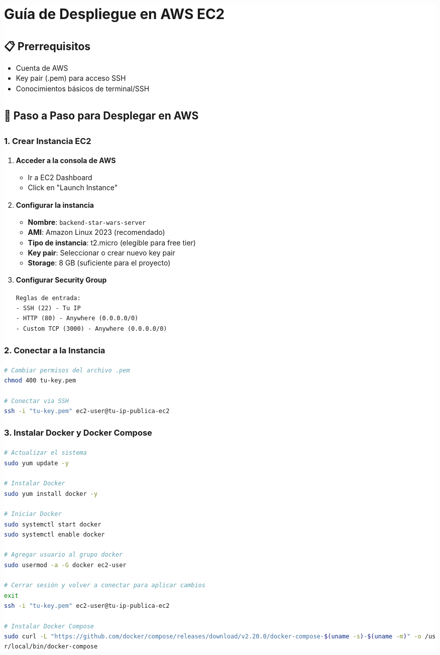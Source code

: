 # Guía de Despliegue en AWS EC2

## 📋 Prerrequisitos

- Cuenta de AWS
- Key pair (.pem) para acceso SSH
- Conocimientos básicos de terminal/SSH

## 🚀 Paso a Paso para Desplegar en AWS

### 1. Crear Instancia EC2

1. **Acceder a la consola de AWS**
   - Ir a EC2 Dashboard
   - Click en "Launch Instance"

2. **Configurar la instancia**
   - **Nombre**: `backend-star-wars-server`
   - **AMI**: Amazon Linux 2023 (recomendado)
   - **Tipo de instancia**: t2.micro (elegible para free tier)
   - **Key pair**: Seleccionar o crear nuevo key pair
   - **Storage**: 8 GB (suficiente para el proyecto)

3. **Configurar Security Group**
   ```
   Reglas de entrada:
   - SSH (22) - Tu IP
   - HTTP (80) - Anywhere (0.0.0.0/0)
   - Custom TCP (3000) - Anywhere (0.0.0.0/0)
   ```

### 2. Conectar a la Instancia

```bash
# Cambiar permisos del archivo .pem
chmod 400 tu-key.pem

# Conectar via SSH
ssh -i "tu-key.pem" ec2-user@tu-ip-publica-ec2
```

### 3. Instalar Docker y Docker Compose

```bash
# Actualizar el sistema
sudo yum update -y

# Instalar Docker
sudo yum install docker -y

# Iniciar Docker
sudo systemctl start docker
sudo systemctl enable docker

# Agregar usuario al grupo docker
sudo usermod -a -G docker ec2-user

# Cerrar sesión y volver a conectar para aplicar cambios
exit
ssh -i "tu-key.pem" ec2-user@tu-ip-publica-ec2

# Instalar Docker Compose
sudo curl -L "https://github.com/docker/compose/releases/download/v2.20.0/docker-compose-$(uname -s)-$(uname -m)" -o /usr/local/bin/docker-compose
```